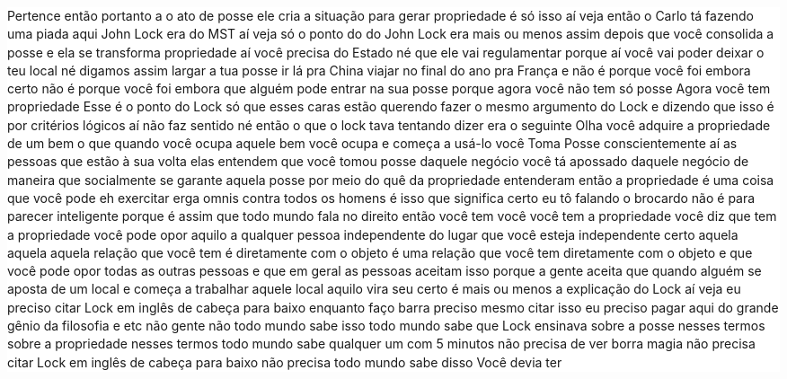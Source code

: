Pertence então portanto a o ato de posse
ele cria a situação para gerar
propriedade é só
isso aí veja então o Carlo tá fazendo
uma piada aqui John Lock era do MST aí
veja só o ponto do do John Lock era mais
ou menos assim depois que você consolida
a posse e ela se transforma
propriedade aí você precisa do Estado né
que ele vai regulamentar porque aí você
vai poder deixar o teu local né digamos
assim largar a tua posse ir lá pra China
viajar no final do ano pra França e não
é porque você foi embora certo não é
porque você foi embora que alguém pode
entrar na sua posse porque agora você
não tem só posse Agora você tem
propriedade Esse é o ponto do Lock só
que esses caras estão querendo fazer o
mesmo argumento do Lock e dizendo que
isso é por critérios lógicos aí não faz
sentido né então o que o lock tava
tentando dizer era o seguinte Olha você
adquire a propriedade de um bem o que
quando você ocupa aquele bem você ocupa
e começa a usá-lo você Toma Posse
conscientemente aí as pessoas que estão
à sua volta elas entendem que você tomou
posse daquele negócio você tá apossado
daquele negócio de maneira que
socialmente se garante aquela posse por
meio do quê da propriedade entenderam
então a propriedade é uma coisa que você
pode eh exercitar erga omnis contra
todos os homens é isso que significa
certo eu tô falando o brocardo não é
para parecer inteligente porque é assim
que todo mundo fala no direito então
você tem você você tem a propriedade
você diz que tem a propriedade você pode
opor aquilo a qualquer pessoa
independente do lugar que você esteja
independente certo aquela aquela aquela
relação que você tem é diretamente com o
objeto é uma relação que você tem
diretamente com o objeto e que você pode
opor todas as outras pessoas e que em
geral as pessoas aceitam isso porque a
gente aceita que quando alguém se aposta
de um local e começa a trabalhar aquele
local aquilo vira seu certo é mais ou
menos a explicação do Lock aí veja eu
preciso citar Lock em inglês de cabeça
para baixo enquanto faço barra preciso
mesmo citar isso eu preciso pagar aqui
do grande gênio da filosofia e etc não
gente não todo mundo sabe isso todo
mundo sabe que Lock ensinava sobre a
posse nesses termos sobre a propriedade
nesses termos todo mundo sabe qualquer
um com 5 minutos não precisa de ver
borra magia não precisa citar Lock em
inglês de cabeça para baixo não precisa
todo mundo sabe disso Você devia ter